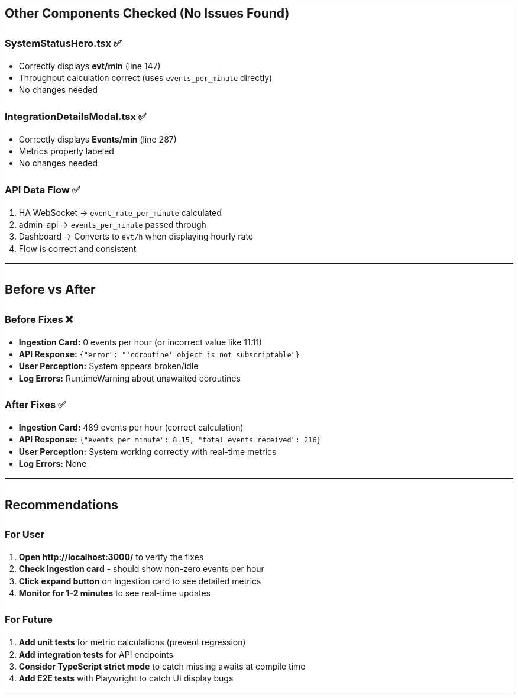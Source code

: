 
## Other Components Checked (No Issues Found)

### SystemStatusHero.tsx ✅
- Correctly displays **evt/min** (line 147)
- Throughput calculation correct (uses `events_per_minute` directly)
- No changes needed

### IntegrationDetailsModal.tsx ✅
- Correctly displays **Events/min** (line 287)
- Metrics properly labeled
- No changes needed

### API Data Flow ✅
1. HA WebSocket → `event_rate_per_minute` calculated
2. admin-api → `events_per_minute` passed through
3. Dashboard → Converts to `evt/h` when displaying hourly rate
4. Flow is correct and consistent

---

## Before vs After

### Before Fixes ❌
- **Ingestion Card:** 0 events per hour (or incorrect value like 11.11)
- **API Response:** `{"error": "'coroutine' object is not subscriptable"}`
- **User Perception:** System appears broken/idle
- **Log Errors:** RuntimeWarning about unawaited coroutines

### After Fixes ✅
- **Ingestion Card:** 489 events per hour (correct calculation)
- **API Response:** `{"events_per_minute": 8.15, "total_events_received": 216}`
- **User Perception:** System working correctly with real-time metrics
- **Log Errors:** None

---

## Recommendations

### For User
1. **Open http://localhost:3000/** to verify the fixes
2. **Check Ingestion card** - should show non-zero events per hour
3. **Click expand button** on Ingestion card to see detailed metrics
4. **Monitor for 1-2 minutes** to see real-time updates

### For Future
1. **Add unit tests** for metric calculations (prevent regression)
2. **Add integration tests** for API endpoints
3. **Consider TypeScript strict mode** to catch missing awaits at compile time
4. **Add E2E tests** with Playwright to catch UI display bugs

---